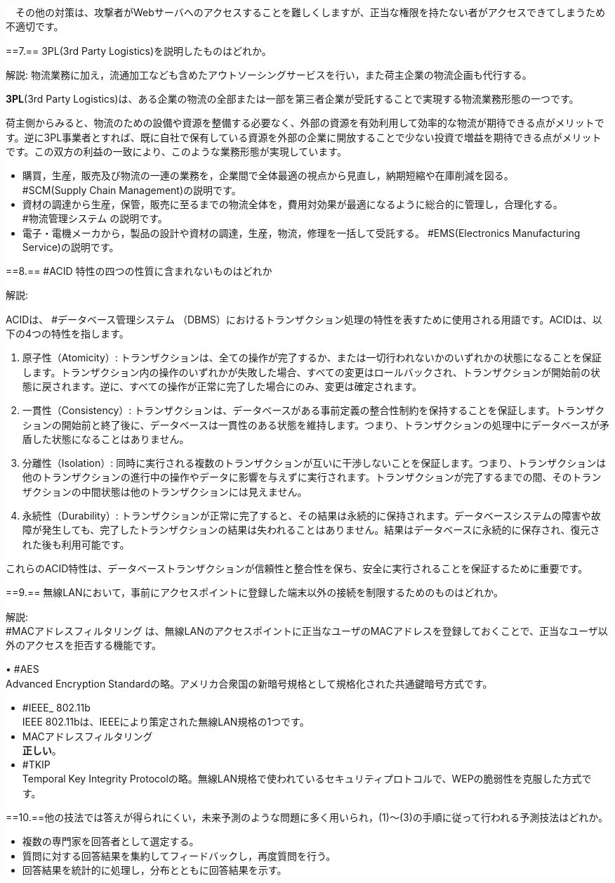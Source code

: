 　その他の対策は、攻撃者がWebサーバへのアクセスすることを難しくしますが、正当な権限を持たない者がアクセスできてしまうため不適切です。
　

==7.== 3PL(3rd Party Logistics)を説明したものはどれか。

解説: 
 物流業務に加え，流通加工なども含めたアウトソーシングサービスを行い，また荷主企業の物流企画も代行する。

 **3PL**(3rd Party Logistics)は、ある企業の物流の全部または一部を第三者企業が受託することで実現する物流業務形態の一つです。

 荷主側からみると、物流のための設備や資源を整備する必要なく、外部の資源を有効利用して効率的な物流が期待できる点がメリットです。逆に3PL事業者とすれば、既に自社で保有している資源を外部の企業に開放することで少ない投資で増益を期待できる点がメリットです。この双方の利益の一致により、このような業務形態が実現しています。

 - 購買，生産，販売及び物流の一連の業務を，企業間で全体最適の視点から見直し，納期短縮や在庫削減を図る。  
    #SCM(Supply Chain Management)の説明です。
 - 資材の調達から生産，保管，販売に至るまでの物流全体を，費用対効果が最適になるように総合的に管理し，合理化する。  
    #物流管理システム の説明です。
 - 電子・電機メーカから，製品の設計や資材の調達，生産，物流，修理を一括して受託する。
    #EMS(Electronics Manufacturing Service)の説明です。

==8.== #ACID 特性の四つの性質に含まれないものはどれか

解説:

 ACIDは、 #データベース管理システム （DBMS）におけるトランザクション処理の特性を表すために使用される用語です。ACIDは、以下の4つの特性を指します。

 1. 原子性（Atomicity）: トランザクションは、全ての操作が完了するか、または一切行われないかのいずれかの状態になることを保証します。トランザクション内の操作のいずれかが失敗した場合、すべての変更はロールバックされ、トランザクションが開始前の状態に戻されます。逆に、すべての操作が正常に完了した場合にのみ、変更は確定されます。

 2. 一貫性（Consistency）: トランザクションは、データベースがある事前定義の整合性制約を保持することを保証します。トランザクションの開始前と終了後に、データベースは一貫性のある状態を維持します。つまり、トランザクションの処理中にデータベースが矛盾した状態になることはありません。

 3. 分離性（Isolation）: 同時に実行される複数のトランザクションが互いに干渉しないことを保証します。つまり、トランザクションは他のトランザクションの進行中の操作やデータに影響を与えずに実行されます。トランザクションが完了するまでの間、そのトランザクションの中間状態は他のトランザクションには見えません。

 4. 永続性（Durability）: トランザクションが正常に完了すると、その結果は永続的に保持されます。データベースシステムの障害や故障が発生しても、完了したトランザクションの結果は失われることはありません。結果はデータベースに永続的に保存され、復元された後も利用可能です。

 これらのACID特性は、データベーストランザクションが信頼性と整合性を保ち、安全に実行されることを保証するために重要です。

==9.== 無線LANにおいて，事前にアクセスポイントに登録した端末以外の接続を制限するためのものはどれか。

解説:  
 #MACアドレスフィルタリング は、無線LANのアクセスポイントに正当なユーザのMACアドレスを登録しておくことで、正当なユーザ以外のアクセスを拒否する機能です。

 • #AES  
 Advanced Encryption Standardの略。アメリカ合衆国の新暗号規格として規格化された共通鍵暗号方式です。

 -  #IEEE_ 802.11b  
    IEEE 802.11bは、IEEEにより策定された無線LAN規格の1つです。
 - MACアドレスフィルタリング  
    **正しい**。
 - #TKIP  
    Temporal Key Integrity Protocolの略。無線LAN規格で使われているセキュリティプロトコルで、WEPの脆弱性を克服した方式です。

==10.==他の技法では答えが得られにくい，未来予測のような問題に多く用いられ，(1)～(3)の手順に従って行われる予測技法はどれか。

- 複数の専門家を回答者として選定する。
- 質問に対する回答結果を集約してフィードバックし，再度質問を行う。
- 回答結果を統計的に処理し，分布とともに回答結果を示す。
